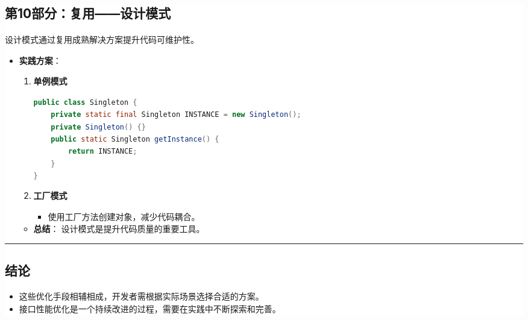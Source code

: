 
## 第10部分：复用——设计模式

设计模式通过复用成熟解决方案提升代码可维护性。

- **实践方案**：
  1. **单例模式**
     ```java
     public class Singleton {
         private static final Singleton INSTANCE = new Singleton();
         private Singleton() {}
         public static Singleton getInstance() {
             return INSTANCE;
         }
     }
     ```
  2. **工厂模式**
     
     - 使用工厂方法创建对象，减少代码耦合。
  - **总结**：
    设计模式是提升代码质量的重要工具。

---

## 结论

- 这些优化手段相辅相成，开发者需根据实际场景选择合适的方案。
- 接口性能优化是一个持续改进的过程，需要在实践中不断探索和完善。